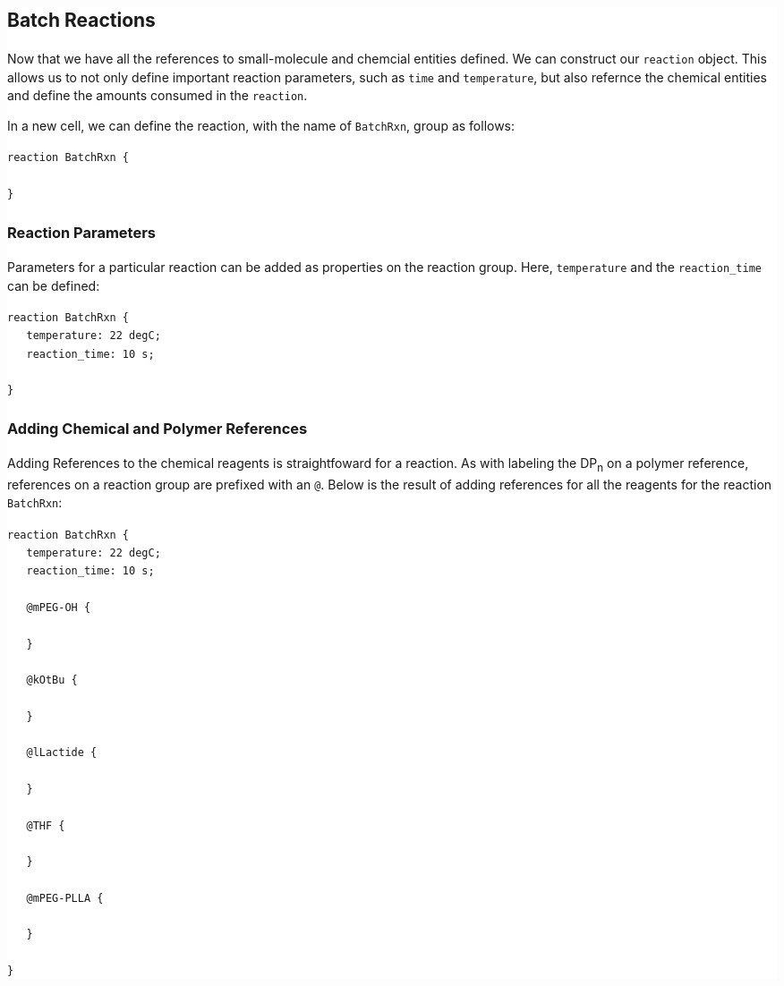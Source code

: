 ## Batch Reactions

Now that we have all the references to small-molecule and chemcial entities defined. We can construct our `reaction` object. This allows us to not only define important reaction parameters, such as `time` and `temperature`, but also refernce the chemical entities and define the amounts consumed in the `reaction`.

In a new cell, we can define the reaction, with the name of `BatchRxn`, group as follows:

```cmdl
reaction BatchRxn {

}
```

### Reaction Parameters

Parameters for a particular reaction can be added as properties on the reaction group. Here, `temperature` and the `reaction_time` can be defined:

```cmdl
reaction BatchRxn {
   temperature: 22 degC;
   reaction_time: 10 s;

}
```

### Adding Chemical and Polymer References

Adding References to the chemical reagents is straightfoward for a reaction. As with labeling the DP<sub>n</sub> on a polymer reference, references on a reaction group are prefixed with an `@`. Below is the result of adding references for all the reagents for the reaction `BatchRxn`:

```cmdl
reaction BatchRxn {
   temperature: 22 degC;
   reaction_time: 10 s;

   @mPEG-OH {

   }

   @kOtBu {

   }

   @lLactide {

   }

   @THF {

   }

   @mPEG-PLLA {

   }

}
```
